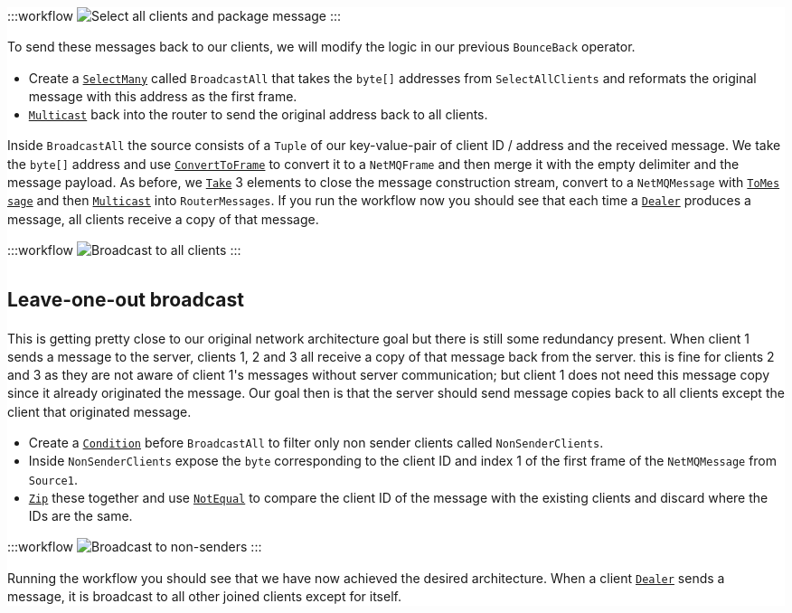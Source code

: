 :::workflow
![Select all clients and package message](~/workflows/format-select-all-clients.bonsai)
:::

To send these messages back to our clients, we will modify the logic in our previous `BounceBack` operator. 

- Create a [`SelectMany`](xref:Bonsai.Reactive.SelectMany) called `BroadcastAll` that takes the `byte[]` addresses from `SelectAllClients` and reformats the original message with this address as the first frame. 
- [`Multicast`](xref:Bonsai.Expressions.MulticastSubject) back into the router to send the original address back to all clients.

Inside `BroadcastAll` the source consists of a `Tuple` of our key-value-pair of client ID / address and the received message. We take the `byte[]` address and use [`ConvertToFrame`](xref:Bonsai.ZeroMQ.ConvertToFrame) to convert it to a `NetMQFrame` and then merge it with the empty delimiter and the message payload. As before, we [`Take`](xref:Bonsai.Reactive.Take) 3 elements to close the message construction stream, convert to a `NetMQMessage` with [`ToMessage`](xref:Bonsai.ZeroMQ.ToMessage) and then [`Multicast`](xref:Bonsai.Expressions.MulticastSubject) into `RouterMessages`. If you run the workflow now you should see that each time a [`Dealer`](xref:Bonsai.ZeroMQ.Dealer) produces a message, all clients receive a copy of that message.

:::workflow
![Broadcast to all clients](~/workflows/broadcast-all-clients.bonsai)
:::

## Leave-one-out broadcast
This is getting pretty close to our original network architecture goal but there is still some redundancy present. When client 1 sends a message to the server, clients 1, 2 and 3 all receive a copy of that message back from the server. this is fine for clients 2 and 3 as they are not aware of client 1's messages without server communication; but client 1 does not need this message copy since it already originated the message. Our goal then is that the server should send message copies back to all clients except the client that originated message.

- Create a [`Condition`](xref:Bonsai.Reactive.Condition) before `BroadcastAll` to filter only non sender clients called `NonSenderClients`. 
- Inside `NonSenderClients` expose the `byte` corresponding to the client ID and index 1 of the first frame of the `NetMQMessage` from `Source1`. 
- [`Zip`](xref:Bonsai.Reactive.Zip) these together and use [`NotEqual`](xref:Bonsai.Expressions.NotEqualBuilder) to compare the client ID of the message with the existing clients and discard where the IDs are the same.

:::workflow
![Broadcast to non-senders](~/workflows/broadcast-non-sender-clients.bonsai)
:::

Running the workflow you should see that we have now achieved the desired architecture. When a client [`Dealer`](xref:Bonsai.ZeroMQ.Dealer) sends a message, it is broadcast to all other joined clients except for itself.
